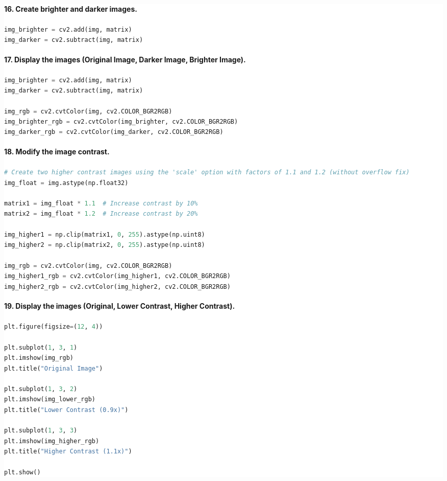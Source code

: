 #### 16. Create brighter and darker images.
```python
img_brighter = cv2.add(img, matrix)
img_darker = cv2.subtract(img, matrix)
```

#### 17. Display the images (Original Image, Darker Image, Brighter Image).
```python
img_brighter = cv2.add(img, matrix)
img_darker = cv2.subtract(img, matrix)

img_rgb = cv2.cvtColor(img, cv2.COLOR_BGR2RGB)
img_brighter_rgb = cv2.cvtColor(img_brighter, cv2.COLOR_BGR2RGB)
img_darker_rgb = cv2.cvtColor(img_darker, cv2.COLOR_BGR2RGB)
```

#### 18. Modify the image contrast.
```python
# Create two higher contrast images using the 'scale' option with factors of 1.1 and 1.2 (without overflow fix)
img_float = img.astype(np.float32)

matrix1 = img_float * 1.1  # Increase contrast by 10%
matrix2 = img_float * 1.2  # Increase contrast by 20%

img_higher1 = np.clip(matrix1, 0, 255).astype(np.uint8)
img_higher2 = np.clip(matrix2, 0, 255).astype(np.uint8)

img_rgb = cv2.cvtColor(img, cv2.COLOR_BGR2RGB)
img_higher1_rgb = cv2.cvtColor(img_higher1, cv2.COLOR_BGR2RGB)
img_higher2_rgb = cv2.cvtColor(img_higher2, cv2.COLOR_BGR2RGB)
```

#### 19. Display the images (Original, Lower Contrast, Higher Contrast).
```python
plt.figure(figsize=(12, 4))

plt.subplot(1, 3, 1)
plt.imshow(img_rgb)
plt.title("Original Image")

plt.subplot(1, 3, 2)
plt.imshow(img_lower_rgb)
plt.title("Lower Contrast (0.9x)")

plt.subplot(1, 3, 3)
plt.imshow(img_higher_rgb)
plt.title("Higher Contrast (1.1x)")

plt.show()
```
